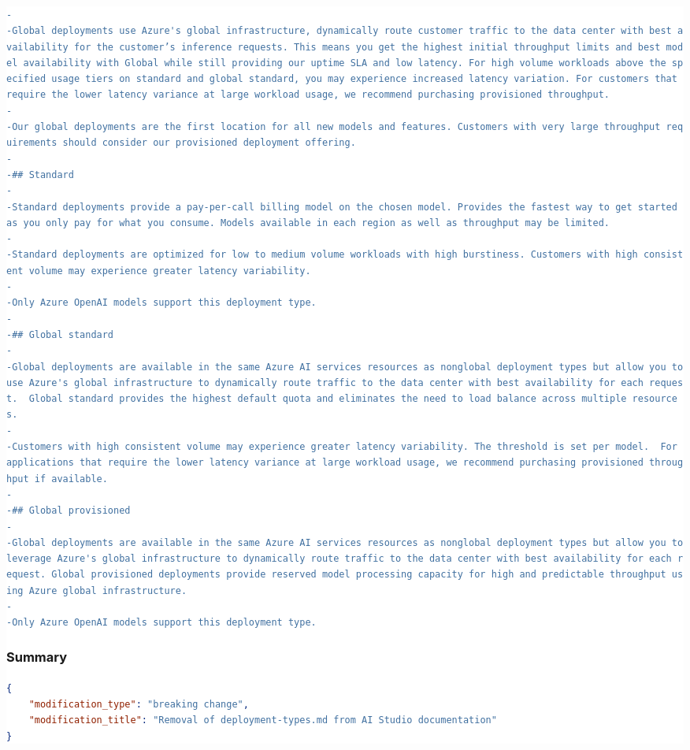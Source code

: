 ````diff
-
-Global deployments use Azure's global infrastructure, dynamically route customer traffic to the data center with best availability for the customer’s inference requests. This means you get the highest initial throughput limits and best model availability with Global while still providing our uptime SLA and low latency. For high volume workloads above the specified usage tiers on standard and global standard, you may experience increased latency variation. For customers that require the lower latency variance at large workload usage, we recommend purchasing provisioned throughput.
-
-Our global deployments are the first location for all new models and features. Customers with very large throughput requirements should consider our provisioned deployment offering.
-
-## Standard
-
-Standard deployments provide a pay-per-call billing model on the chosen model. Provides the fastest way to get started as you only pay for what you consume. Models available in each region as well as throughput may be limited.  
-
-Standard deployments are optimized for low to medium volume workloads with high burstiness. Customers with high consistent volume may experience greater latency variability.
-
-Only Azure OpenAI models support this deployment type.
-
-## Global standard
-
-Global deployments are available in the same Azure AI services resources as nonglobal deployment types but allow you to use Azure's global infrastructure to dynamically route traffic to the data center with best availability for each request.  Global standard provides the highest default quota and eliminates the need to load balance across multiple resources.  
-
-Customers with high consistent volume may experience greater latency variability. The threshold is set per model.  For applications that require the lower latency variance at large workload usage, we recommend purchasing provisioned throughput if available.
-
-## Global provisioned
-
-Global deployments are available in the same Azure AI services resources as nonglobal deployment types but allow you to leverage Azure's global infrastructure to dynamically route traffic to the data center with best availability for each request. Global provisioned deployments provide reserved model processing capacity for high and predictable throughput using Azure global infrastructure.
-
-Only Azure OpenAI models support this deployment type.
````
</details>

### Summary

```json
{
    "modification_type": "breaking change",
    "modification_title": "Removal of deployment-types.md from AI Studio documentation"
}
```
